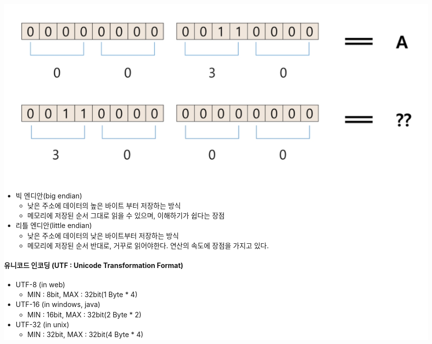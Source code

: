 ![image-20210822151541537](string.assets/image-20210822151541537.png)

- 빅 엔디안(big endian)
  - 낮은 주소에 데이터의 높은 바이트 부터 저장하는 방식
  - 메모리에 저장된 순서 그대로 읽을 수 있으며, 이해하기가 쉽다는 장점
- 리틀 엔디안(little endian)
  - 낮은 주소에 데이터의 낮은 바이트부터 저장하는 방식
  - 메모리에 저장된 순서 반대로, 거꾸로 읽어야한다. 연산의 속도에 장점을 가지고 있다.



#### 유니코드 인코딩 (UTF : Unicode Transformation Format)

- UTF-8 (in web)
  - MIN : 8bit, MAX : 32bit(1 Byte * 4)
- UTF-16 (in windows, java)
  - MIN : 16bit, MAX : 32bit(2 Byte * 2)
- UTF-32 (in unix)
  - MIN : 32bit, MAX : 32bit(4 Byte * 4)


